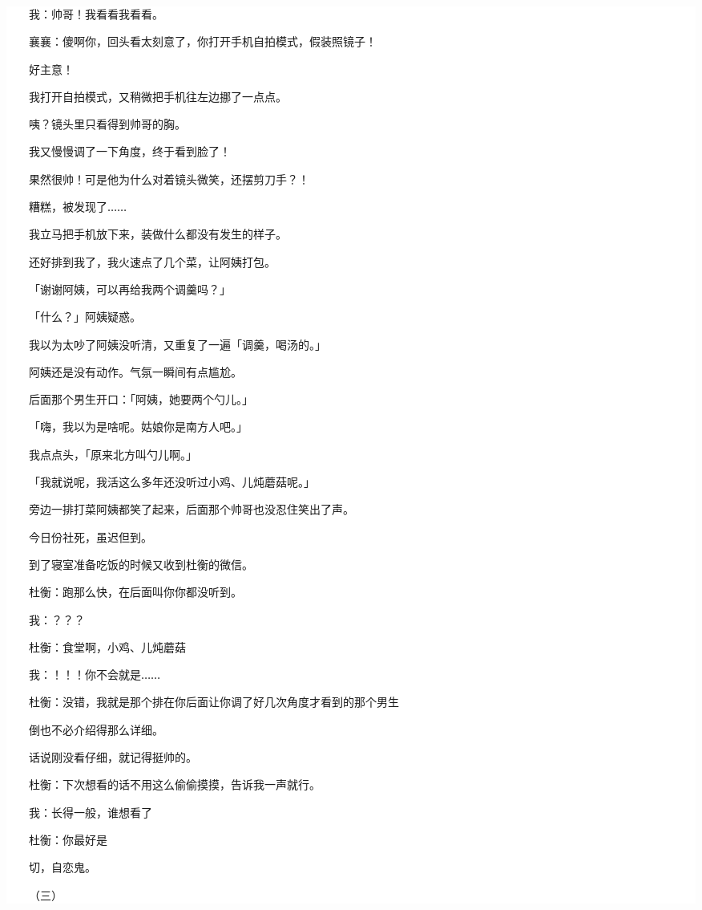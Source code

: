 &emsp;&emsp;我：帅哥！我看看我看看。  
  
&emsp;&emsp;襄襄：傻啊你，回头看太刻意了，你打开手机自拍模式，假装照镜子！  
  
&emsp;&emsp;好主意！  
  
&emsp;&emsp;我打开自拍模式，又稍微把手机往左边挪了一点点。  
  
&emsp;&emsp;咦？镜头里只看得到帅哥的胸。  
  
&emsp;&emsp;我又慢慢调了一下角度，终于看到脸了！  
  
&emsp;&emsp;果然很帅！可是他为什么对着镜头微笑，还摆剪刀手？！  
  
&emsp;&emsp;糟糕，被发现了……  
  
&emsp;&emsp;我立马把手机放下来，装做什么都没有发生的样子。  
  
&emsp;&emsp;还好排到我了，我火速点了几个菜，让阿姨打包。  
  
&emsp;&emsp;「谢谢阿姨，可以再给我两个调羹吗？」  
  
&emsp;&emsp;「什么？」阿姨疑惑。  
  
&emsp;&emsp;我以为太吵了阿姨没听清，又重复了一遍「调羹，喝汤的。」  
  
&emsp;&emsp;阿姨还是没有动作。气氛一瞬间有点尴尬。  
  
&emsp;&emsp;后面那个男生开口：「阿姨，她要两个勺儿。」  
  
&emsp;&emsp;「嗨，我以为是啥呢。姑娘你是南方人吧。」  
  
&emsp;&emsp;我点点头，「原来北方叫勺儿啊。」  
  
&emsp;&emsp;「我就说呢，我活这么多年还没听过小鸡、儿炖蘑菇呢。」  
  
&emsp;&emsp;旁边一排打菜阿姨都笑了起来，后面那个帅哥也没忍住笑出了声。  
  
&emsp;&emsp;今日份社死，虽迟但到。  
  
&emsp;&emsp;到了寝室准备吃饭的时候又收到杜衡的微信。  
  
&emsp;&emsp;杜衡：跑那么快，在后面叫你你都没听到。  
  
&emsp;&emsp;我：？？？  
  
&emsp;&emsp;杜衡：食堂啊，小鸡、儿炖蘑菇  
  
&emsp;&emsp;我：！！！你不会就是……  
  
&emsp;&emsp;杜衡：没错，我就是那个排在你后面让你调了好几次角度才看到的那个男生  
  
&emsp;&emsp;倒也不必介绍得那么详细。  
  
&emsp;&emsp;话说刚没看仔细，就记得挺帅的。  
  
&emsp;&emsp;杜衡：下次想看的话不用这么偷偷摸摸，告诉我一声就行。  
  
&emsp;&emsp;我：长得一般，谁想看了  
  
&emsp;&emsp;杜衡：你最好是  
  
&emsp;&emsp;切，自恋鬼。  
  
&emsp;&emsp;（三）  
  
